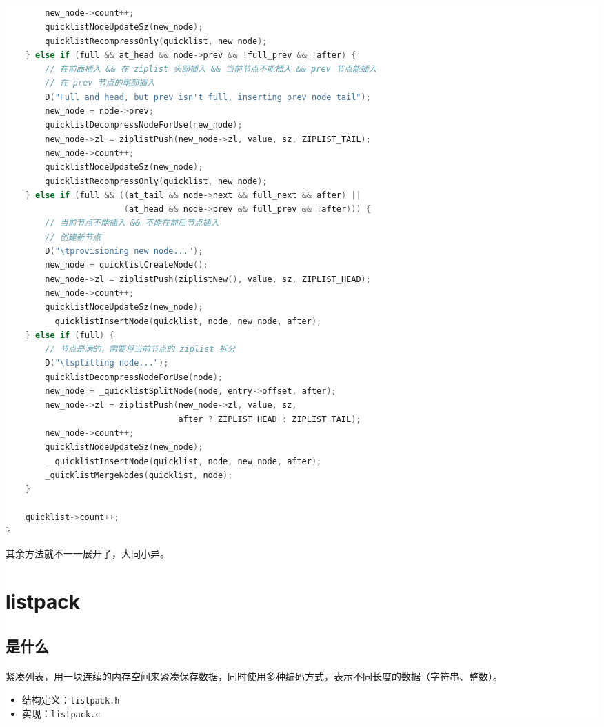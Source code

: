 ```c
        new_node->count++;
        quicklistNodeUpdateSz(new_node);
        quicklistRecompressOnly(quicklist, new_node);
    } else if (full && at_head && node->prev && !full_prev && !after) {
        // 在前面插入 && 在 ziplist 头部插入 && 当前节点不能插入 && prev 节点能插入
        // 在 prev 节点的尾部插入
        D("Full and head, but prev isn't full, inserting prev node tail");
        new_node = node->prev;
        quicklistDecompressNodeForUse(new_node);
        new_node->zl = ziplistPush(new_node->zl, value, sz, ZIPLIST_TAIL);
        new_node->count++;
        quicklistNodeUpdateSz(new_node);
        quicklistRecompressOnly(quicklist, new_node);
    } else if (full && ((at_tail && node->next && full_next && after) ||
                        (at_head && node->prev && full_prev && !after))) {
        // 当前节点不能插入 && 不能在前后节点插入
        // 创建新节点
        D("\tprovisioning new node...");
        new_node = quicklistCreateNode();
        new_node->zl = ziplistPush(ziplistNew(), value, sz, ZIPLIST_HEAD);
        new_node->count++;
        quicklistNodeUpdateSz(new_node);
        __quicklistInsertNode(quicklist, node, new_node, after);
    } else if (full) {
        // 节点是满的，需要将当前节点的 ziplist 拆分
        D("\tsplitting node...");
        quicklistDecompressNodeForUse(node);
        new_node = _quicklistSplitNode(node, entry->offset, after);
        new_node->zl = ziplistPush(new_node->zl, value, sz,
                                   after ? ZIPLIST_HEAD : ZIPLIST_TAIL);
        new_node->count++;
        quicklistNodeUpdateSz(new_node);
        __quicklistInsertNode(quicklist, node, new_node, after);
        _quicklistMergeNodes(quicklist, node);
    }

    quicklist->count++;
}
```

其余方法就不一一展开了，大同小异。

# listpack

## 是什么

紧凑列表，用一块连续的内存空间来紧凑保存数据，同时使用多种编码方式，表示不同长度的数据（字符串、整数）。

- 结构定义：`listpack.h`
- 实现：`listpack.c`
